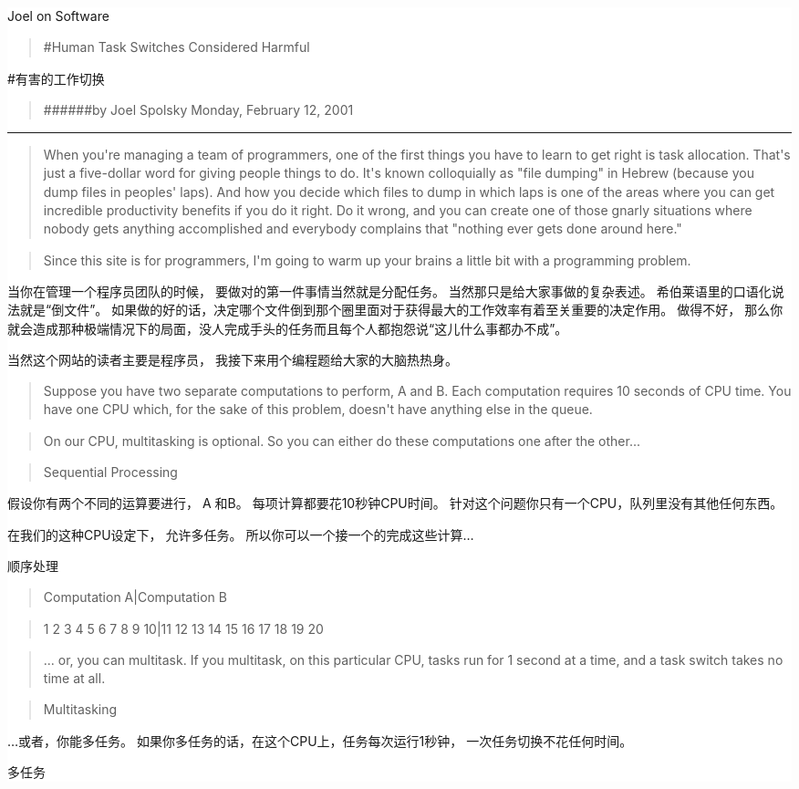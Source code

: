 Joel on Software

>#Human Task Switches Considered Harmful

#有害的工作切换

>######by Joel Spolsky Monday, February 12, 2001

---

>When you're managing a team of programmers, one of the first things you have to learn to get right is task allocation. That's just a five-dollar word for giving people things to do. It's known colloquially as "file dumping" in Hebrew (because you dump files in peoples' laps). And how you decide which files to dump in which laps is one of the areas where you can get incredible productivity benefits if you do it right. Do it wrong, and you can create one of those gnarly situations where nobody gets anything accomplished and everybody complains that "nothing ever gets done around here."


>Since this site is for programmers, I'm going to warm up your brains a little bit with a programming problem. 


当你在管理一个程序员团队的时候， 要做对的第一件事情当然就是分配任务。 当然那只是给大家事做的复杂表述。 希伯莱语里的口语化说法就是“倒文件”。 如果做的好的话，决定哪个文件倒到那个圈里面对于获得最大的工作效率有着至关重要的决定作用。 做得不好， 那么你就会造成那种极端情况下的局面，没人完成手头的任务而且每个人都抱怨说“这儿什么事都办不成”。 


当然这个网站的读者主要是程序员， 我接下来用个编程题给大家的大脑热热身。


>Suppose you have two separate computations to perform, A and B. Each computation requires 10 seconds of CPU time. You have one CPU which, for the sake of this problem, doesn't have anything else in the queue.


>On our CPU, multitasking is optional. So you can either do these computations one after the other...


>Sequential Processing


假设你有两个不同的运算要进行， A 和B。 每项计算都要花10秒钟CPU时间。 针对这个问题你只有一个CPU，队列里没有其他任何东西。


在我们的这种CPU设定下， 允许多任务。 所以你可以一个接一个的完成这些计算…


顺序处理


>Computation A|Computation B


>1	2	3	4	5	6	7	8	9	10|11	12	13	14	15	16	17	18	19	20


>... or, you can multitask. If you multitask, on this particular CPU, tasks run for 1 second at a time, and a task switch takes no time at all.


>Multitasking


…或者，你能多任务。 如果你多任务的话，在这个CPU上，任务每次运行1秒钟， 一次任务切换不花任何时间。 


多任务
